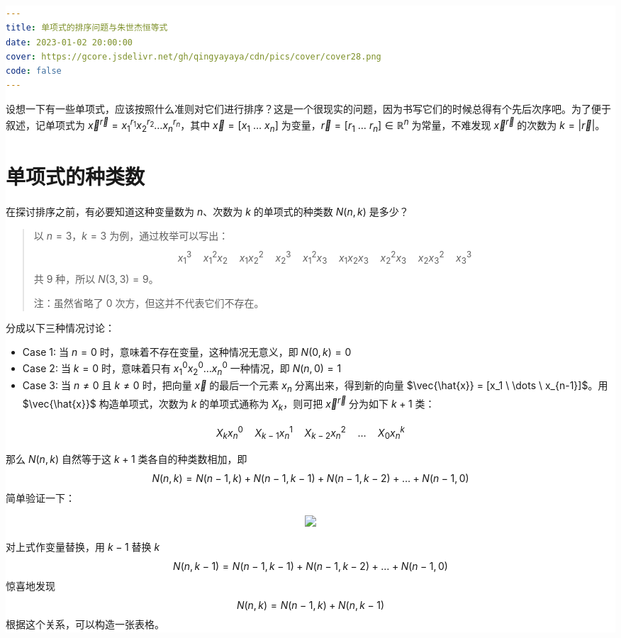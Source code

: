 ```yaml
---
title: 单项式的排序问题与朱世杰恒等式
date: 2023-01-02 20:00:00
cover: https://gcore.jsdelivr.net/gh/qingyayaya/cdn/pics/cover/cover28.png
code: false
---
```


设想一下有一些单项式，应该按照什么准则对它们进行排序？这是一个很现实的问题，因为书写它们的时候总得有个先后次序吧。为了便于叙述，记单项式为 $\vec{x}^\vec{r} = x^{r_1}_{1} x^{r_2}_{2} \dots x^{r_n}_{n}$，其中 $\vec{x} = [x_1 \ \dots \ x_n]$ 为变量，$\vec{r} = [r_1 \ \dots \ r_n] \in \mathbb{R}^n$  为常量，不难发现 $\vec{x}^\vec{r}$ 的次数为 $k = |\vec{r}|$。

# 单项式的种类数

在探讨排序之前，有必要知道这种变量数为 $n$、次数为 $k$ 的单项式的种类数 $N(n,k)$ 是多少？

> 以 $n=3$，$k=3$ 为例，通过枚举可以写出：
> $$
> x^3_1 \quad x^2_1 x_2 \quad x_1 x^2_2 \quad x^3_2 \quad x^2_1 x_3 \quad x_1 x_2 x_3 \quad x^2_2 x_3 \quad x_2 x^2_3 \quad x^3_3
> $$
> 共 9 种，所以 $N(3,3) = 9$。
>
> 注：虽然省略了 0 次方，但这并不代表它们不存在。

分成以下三种情况讨论：

- Case 1: 当 $n=0$ 时，意味着不存在变量，这种情况无意义，即 $N(0,k) = 0$
- Case 2: 当 $k=0$ 时，意味着只有 $x^{0}_{1} x^{0}_{2} \dots x^{0}_{n}$ 一种情况，即 $N(n,0) = 1$
- Case 3: 当 $n\neq0$ 且 $k\neq0$ 时，把向量 $\vec{x}$ 的最后一个元素 $x_n$ 分离出来，得到新的向量 $\vec{\hat{x}} = [x_1 \ \dots \ x_{n-1}]$。用 $\vec{\hat{x}}$ 构造单项式，次数为 $k$ 的单项式通称为 $X_k$，则可把 $\vec{x}^\vec{r}$ 分为如下 $k+1$ 类：

$$
X_{k}x^0_n \quad X_{k-1}x^1_n \quad X_{k-2}x^2_n \quad \dots \quad X_{0}x^k_n
$$

那么 $N(n,k)$ 自然等于这 $k+1$ 类各自的种类数相加，即
$$
N(n,k) = N(n-1,k) + N(n-1,k-1) + N(n-1,k-2) + \dots + N(n-1,0)
$$
简单验证一下：

<div align="center"><img src="https://gcore.jsdelivr.net/gh/qingyayaya/cdn/pics/post28/N.jpeg" width="400"/></div>

对上式作变量替换，用 $k-1$ 替换 $k$
$$
N(n,k-1) = N(n-1,k-1) + N(n-1,k-2) + \dots + N(n-1,0)
$$
惊喜地发现
$$
N(n,k) = N(n-1,k) + N(n,k-1)
$$
根据这个关系，可以构造一张表格。
